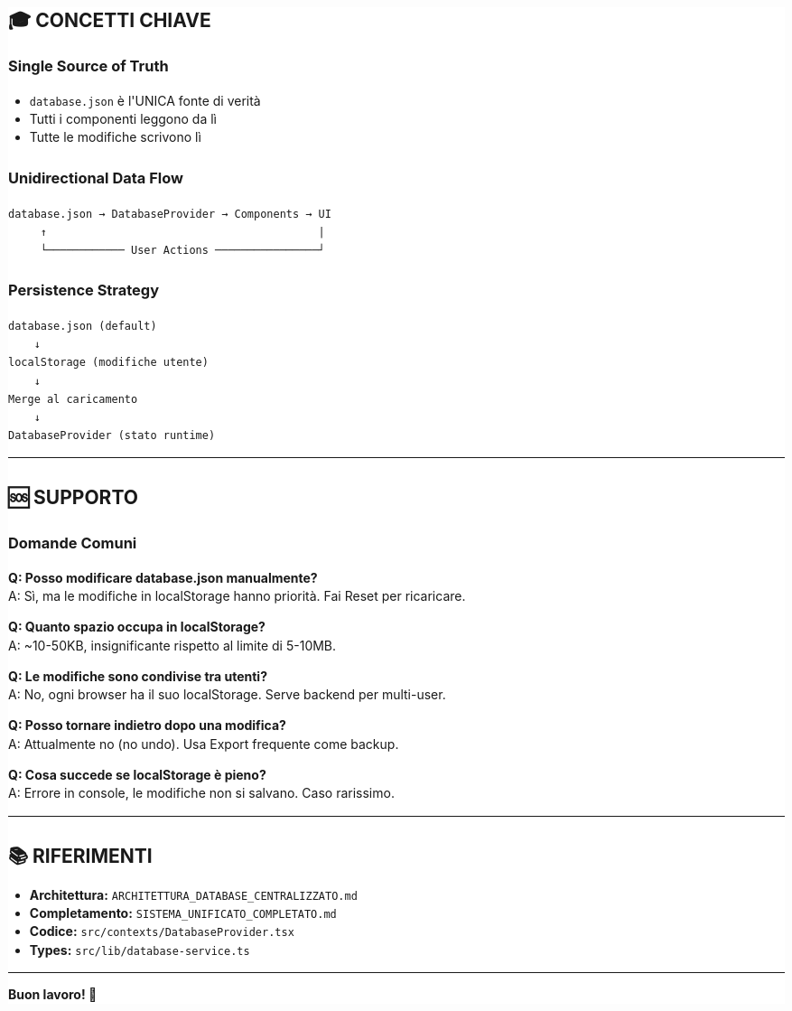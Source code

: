 
## 🎓 CONCETTI CHIAVE

### Single Source of Truth
- `database.json` è l'UNICA fonte di verità
- Tutti i componenti leggono da lì
- Tutte le modifiche scrivono lì

### Unidirectional Data Flow
```
database.json → DatabaseProvider → Components → UI
     ↑                                          |
     └──────────── User Actions ────────────────┘
```

### Persistence Strategy
```
database.json (default)
    ↓
localStorage (modifiche utente)
    ↓
Merge al caricamento
    ↓
DatabaseProvider (stato runtime)
```

---

## 🆘 SUPPORTO

### Domande Comuni

**Q: Posso modificare database.json manualmente?**  
A: Sì, ma le modifiche in localStorage hanno priorità. Fai Reset per ricaricare.

**Q: Quanto spazio occupa in localStorage?**  
A: ~10-50KB, insignificante rispetto al limite di 5-10MB.

**Q: Le modifiche sono condivise tra utenti?**  
A: No, ogni browser ha il suo localStorage. Serve backend per multi-user.

**Q: Posso tornare indietro dopo una modifica?**  
A: Attualmente no (no undo). Usa Export frequente come backup.

**Q: Cosa succede se localStorage è pieno?**  
A: Errore in console, le modifiche non si salvano. Caso rarissimo.

---

## 📚 RIFERIMENTI

- **Architettura:** `ARCHITETTURA_DATABASE_CENTRALIZZATO.md`
- **Completamento:** `SISTEMA_UNIFICATO_COMPLETATO.md`
- **Codice:** `src/contexts/DatabaseProvider.tsx`
- **Types:** `src/lib/database-service.ts`

---

**Buon lavoro! 🚀**
